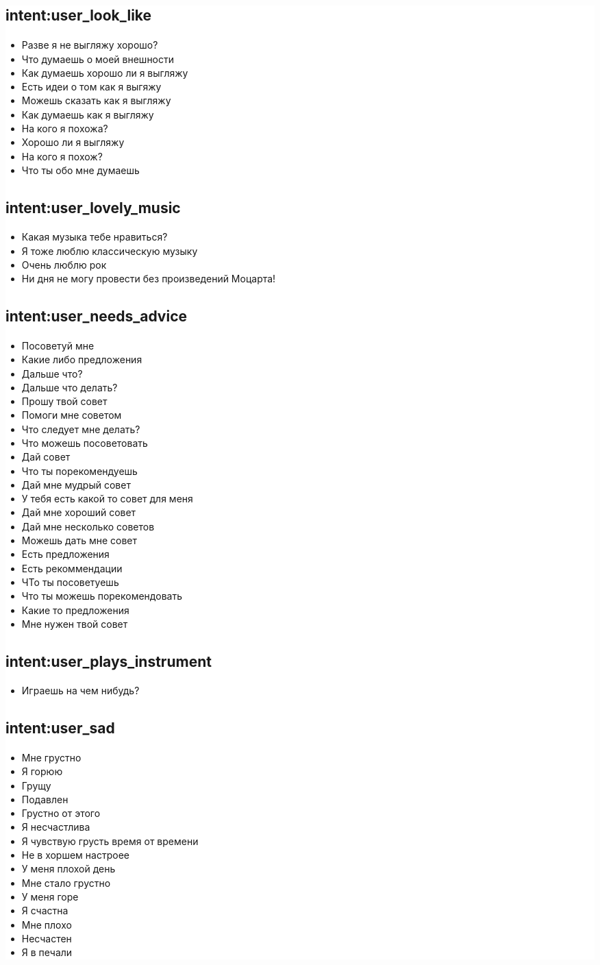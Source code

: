 ## intent:user_look_like
- Разве я не выгляжу хорошо?
- Что думаешь о моей внешности
- Как думаешь хорошо ли я выгляжу
- Есть идеи о том как я выгяжу
- Можешь сказать как я выгляжу
- Как думаешь как я выгляжу
- На кого я похожа?
- Хорошо ли я выгляжу
- На кого я похож?
- Что ты обо мне думаешь

## intent:user_lovely_music
- Какая музыка тебе нравиться?
- Я тоже люблю классическую музыку
- Очень люблю рок
- Ни дня не могу провести без произведений Моцарта!

## intent:user_needs_advice
- Посоветуй мне
- Какие либо предложения
- Дальше что?
- Дальше что делать?
- Прошу твой совет
- Помоги мне советом
- Что следует мне делать?
- Что можешь посоветовать
- Дай совет
- Что ты порекомендуешь
- Дай мне мудрый совет
- У тебя есть какой то совет для меня
- Дай мне хороший совет
- Дай мне несколько советов
- Можешь дать мне совет
- Есть предложения
- Есть рекоммендации
- ЧТо ты посоветуешь
- Что ты можешь порекомендовать
- Какие то предложения
- Мне нужен твой совет

## intent:user_plays_instrument
- Играешь на чем нибудь?

## intent:user_sad
- Мне грустно
- Я горюю
- Грущу
- Подавлен
- Грустно от этого
- Я несчастлива
- Я чувствую грусть время от времени
- Не в хоршем настроее
- У меня плохой день
- Мне стало грустно
- У меня горе
- Я счастна
- Мне плохо
- Несчастен
- Я в печали